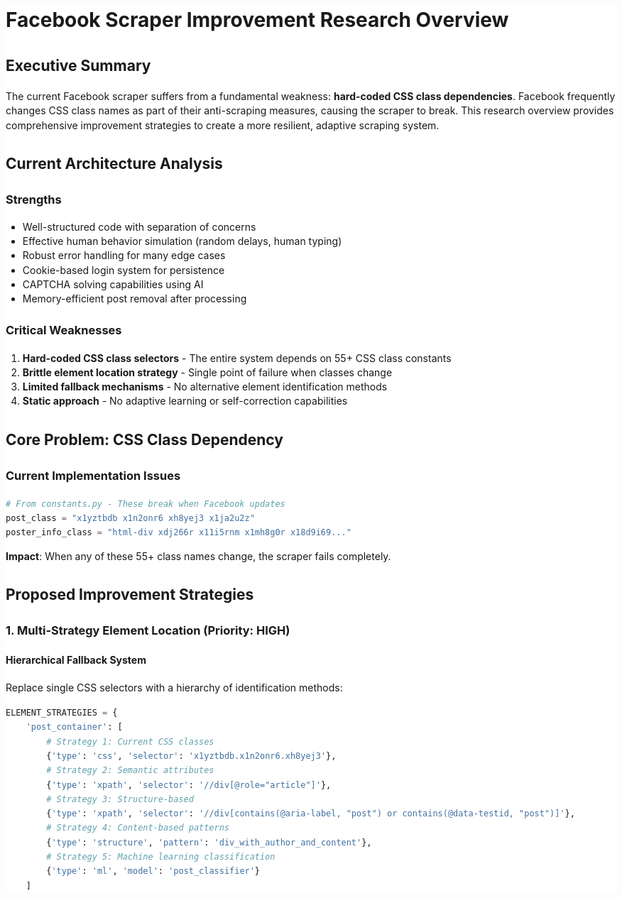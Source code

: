 # Facebook Scraper Improvement Research Overview

## Executive Summary

The current Facebook scraper suffers from a fundamental weakness: **hard-coded CSS class dependencies**. Facebook frequently changes CSS class names as part of their anti-scraping measures, causing the scraper to break. This research overview provides comprehensive improvement strategies to create a more resilient, adaptive scraping system.

## Current Architecture Analysis

### Strengths

- Well-structured code with separation of concerns
- Effective human behavior simulation (random delays, human typing)
- Robust error handling for many edge cases
- Cookie-based login system for persistence
- CAPTCHA solving capabilities using AI
- Memory-efficient post removal after processing

### Critical Weaknesses

1. **Hard-coded CSS class selectors** - The entire system depends on 55+ CSS class constants
2. **Brittle element location strategy** - Single point of failure when classes change
3. **Limited fallback mechanisms** - No alternative element identification methods
4. **Static approach** - No adaptive learning or self-correction capabilities

## Core Problem: CSS Class Dependency

### Current Implementation Issues

```python
# From constants.py - These break when Facebook updates
post_class = "x1yztbdb x1n2onr6 xh8yej3 x1ja2u2z"
poster_info_class = "html-div xdj266r x11i5rnm x1mh8g0r x18d9i69..."
```

**Impact**: When any of these 55+ class names change, the scraper fails completely.

## Proposed Improvement Strategies

### 1. Multi-Strategy Element Location (Priority: HIGH)

#### Hierarchical Fallback System

Replace single CSS selectors with a hierarchy of identification methods:

```python
ELEMENT_STRATEGIES = {
    'post_container': [
        # Strategy 1: Current CSS classes
        {'type': 'css', 'selector': 'x1yztbdb.x1n2onr6.xh8yej3'},
        # Strategy 2: Semantic attributes
        {'type': 'xpath', 'selector': '//div[@role="article"]'},
        # Strategy 3: Structure-based
        {'type': 'xpath', 'selector': '//div[contains(@aria-label, "post") or contains(@data-testid, "post")]'},
        # Strategy 4: Content-based patterns
        {'type': 'structure', 'pattern': 'div_with_author_and_content'},
        # Strategy 5: Machine learning classification
        {'type': 'ml', 'model': 'post_classifier'}
    ]
```